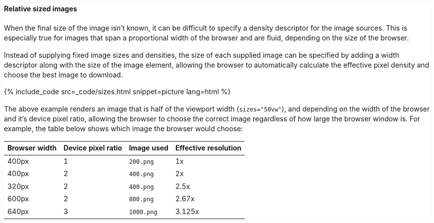 #### Relative sized images

When the final size of the image isn’t known, it can be difficult to specify 
a density descriptor for the image sources.  This is especially true for
images that span a proportional width of the browser and are fluid, depending
on the size of the browser.

Instead of supplying fixed image sizes and densities, the size of each 
supplied image can be specified by adding a width descriptor along with the
size of the image element, allowing the browser to automatically calculate
the effective pixel density and choose the best image to download.

{% include_code src=_code/sizes.html snippet=picture lang=html %}

The above example renders an image that is half of the viewport width
(`sizes="50vw"`), and depending on the width of the browser and it’s device
pixel ratio, allowing the browser to choose the correct image regardless of
how large the browser window is.  For example, the table below shows which
image the browser would choose:

<table class="table-4">
  <colgroup>
    <col span="1">
    <col span="1">
    <col span="1">
    <col span="1">
  </colgroup>
  <thead>
    <tr>
      <th data-th="Browser width">Browser width</th>
      <th data-th="Device pixel ratio">Device pixel ratio</th>
      <th data-th="Image used">Image used</th>
      <th data-th="Effective resolution">Effective resolution</th>
    </tr>
  </thead>
  <tbody>
    <tr>
      <td data-th="Browser width">400px</td>
      <td data-th="Device pixel ratio">1</td>
      <td data-th="Image used"><code>200.png</code></td>
      <td data-th="Effective resolution">1x</td>
    </tr>
    <tr>
      <td data-th="Browser width">400px</td>
      <td data-th="Device pixel ratio">2</td>
      <td data-th="Image used"><code>400.png</code></td>
      <td data-th="Effective resolution">2x</td>
    </tr>
    <tr>
      <td data-th="Browser width">320px</td>
      <td data-th="Device pixel ratio">2</td>
      <td data-th="Image used"><code>400.png</code></td>
      <td data-th="Effective resolution">2.5x</td>
    </tr>
    <tr>
      <td data-th="Browser width">600px</td>
      <td data-th="Device pixel ratio">2</td>
      <td data-th="Image used"><code>800.png</code></td>
      <td data-th="Effective resolution">2.67x</td>
    </tr>
    <tr>
      <td data-th="Browser width">640px</td>
      <td data-th="Device pixel ratio">3</td>
      <td data-th="Image used"><code>1000.png</code></td>
      <td data-th="Effective resolution">3.125x</td>
